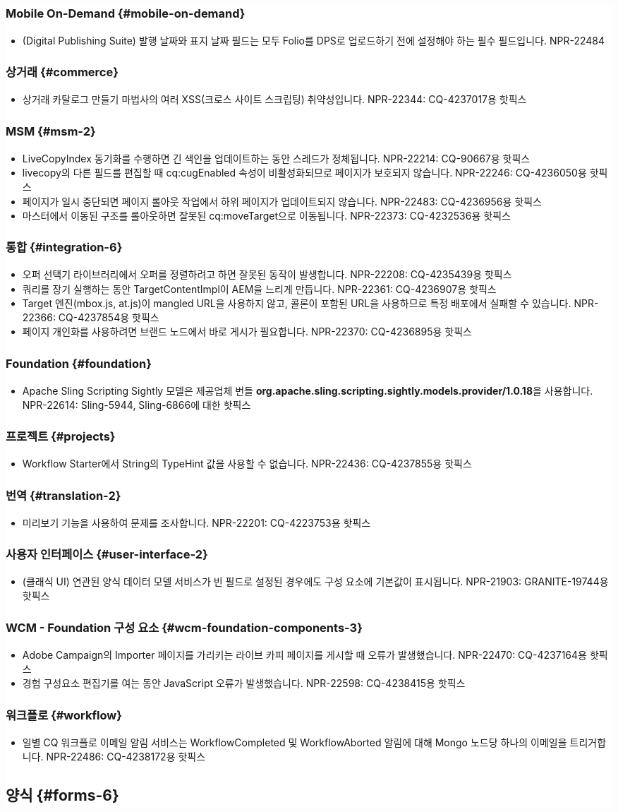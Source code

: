 ### Mobile On-Demand {#mobile-on-demand}

* (Digital Publishing Suite) 발행 날짜와 표지 날짜 필드는 모두 Folio를 DPS로 업로드하기 전에 설정해야 하는 필수 필드입니다. NPR-22484

### 상거래 {#commerce}

* 상거래 카탈로그 만들기 마법사의 여러 XSS(크로스 사이트 스크립팅) 취약성입니다. NPR-22344: CQ-4237017용 핫픽스

### MSM {#msm-2}

* LiveCopyIndex 동기화를 수행하면 긴 색인을 업데이트하는 동안 스레드가 정체됩니다. NPR-22214: CQ-90667용 핫픽스
* livecopy의 다른 필드를 편집할 때 cq:cugEnabled 속성이 비활성화되므로 페이지가 보호되지 않습니다. NPR-22246: CQ-4236050용 핫픽스
* 페이지가 일시 중단되면 페이지 롤아웃 작업에서 하위 페이지가 업데이트되지 않습니다. NPR-22483: CQ-4236956용 핫픽스
* 마스터에서 이동된 구조를 롤아웃하면 잘못된 cq:moveTarget으로 이동됩니다. NPR-22373: CQ-4232536용 핫픽스

### 통합 {#integration-6}

* 오퍼 선택기 라이브러리에서 오퍼를 정렬하려고 하면 잘못된 동작이 발생합니다. NPR-22208: CQ-4235439용 핫픽스
* 쿼리를 장기 실행하는 동안 TargetContentImpl이 AEM을 느리게 만듭니다. NPR-22361: CQ-4236907용 핫픽스
* Target 엔진(mbox.js, at.js)이 mangled URL을 사용하지 않고, 콜론이 포함된 URL을 사용하므로 특정 배포에서 실패할 수 있습니다. NPR-22366: CQ-4237854용 핫픽스
* 페이지 개인화를 사용하려면 브랜드 노드에서 바로 게시가 필요합니다. NPR-22370: CQ-4236895용 핫픽스

### Foundation {#foundation}

* Apache Sling Scripting Sightly 모델은 제공업체 번들 **org.apache.sling.scripting.sightly.models.provider/1.0.18**&#x200B;을 사용합니다. NPR-22614: Sling-5944, Sling-6866에 대한 핫픽스

### 프로젝트 {#projects}

* Workflow Starter에서 String의 TypeHint 값을 사용할 수 없습니다. NPR-22436: CQ-4237855용 핫픽스

### 번역 {#translation-2}

* 미리보기 기능을 사용하여 문제를 조사합니다. NPR-22201: CQ-4223753용 핫픽스

### 사용자 인터페이스 {#user-interface-2}

* (클래식 UI) 연관된 양식 데이터 모델 서비스가 빈 필드로 설정된 경우에도 구성 요소에 기본값이 표시됩니다. NPR-21903: GRANITE-19744용 핫픽스

### WCM - Foundation 구성 요소  {#wcm-foundation-components-3}

* Adobe Campaign의 Importer 페이지를 가리키는 라이브 카피 페이지를 게시할 때 오류가 발생했습니다. NPR-22470: CQ-4237164용 핫픽스
* 경험 구성요소 편집기를 여는 동안 JavaScript 오류가 발생했습니다. NPR-22598: CQ-4238415용 핫픽스

### 워크플로 {#workflow}

* 일별 CQ 워크플로 이메일 알림 서비스는 WorkflowCompleted 및 WorkflowAborted 알림에 대해 Mongo 노드당 하나의 이메일을 트리거합니다. NPR-22486: CQ-4238172용 핫픽스

## 양식 {#forms-6}
